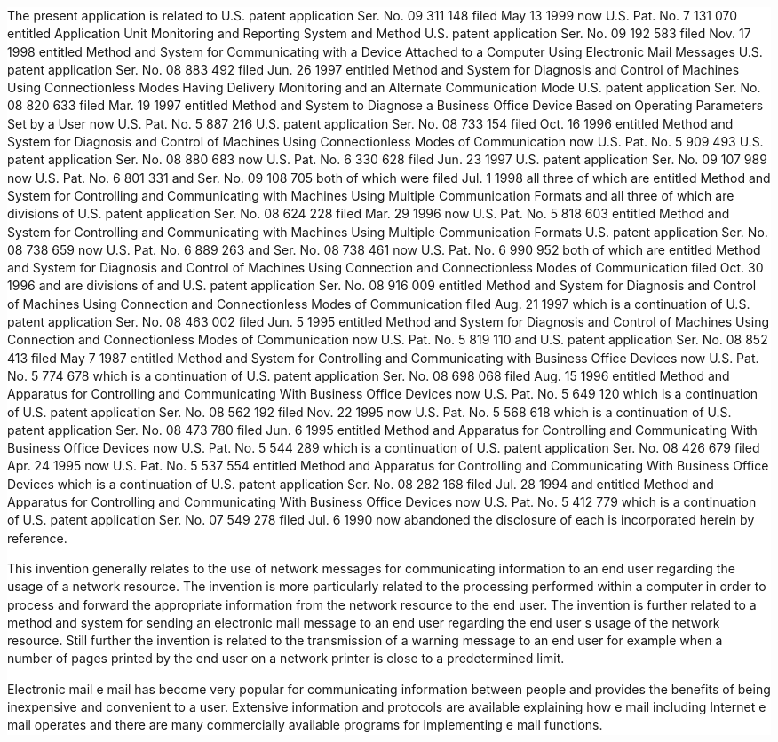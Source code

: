 The present application is related to U.S. patent application Ser. No. 09 311 148 filed May 13 1999 now U.S. Pat. No. 7 131 070 entitled Application Unit Monitoring and Reporting System and Method U.S. patent application Ser. No. 09 192 583 filed Nov. 17 1998 entitled Method and System for Communicating with a Device Attached to a Computer Using Electronic Mail Messages U.S. patent application Ser. No. 08 883 492 filed Jun. 26 1997 entitled Method and System for Diagnosis and Control of Machines Using Connectionless Modes Having Delivery Monitoring and an Alternate Communication Mode U.S. patent application Ser. No. 08 820 633 filed Mar. 19 1997 entitled Method and System to Diagnose a Business Office Device Based on Operating Parameters Set by a User now U.S. Pat. No. 5 887 216 U.S. patent application Ser. No. 08 733 154 filed Oct. 16 1996 entitled Method and System for Diagnosis and Control of Machines Using Connectionless Modes of Communication now U.S. Pat. No. 5 909 493 U.S. patent application Ser. No. 08 880 683 now U.S. Pat. No. 6 330 628 filed Jun. 23 1997 U.S. patent application Ser. No. 09 107 989 now U.S. Pat. No. 6 801 331 and Ser. No. 09 108 705 both of which were filed Jul. 1 1998 all three of which are entitled Method and System for Controlling and Communicating with Machines Using Multiple Communication Formats and all three of which are divisions of U.S. patent application Ser. No. 08 624 228 filed Mar. 29 1996 now U.S. Pat. No. 5 818 603 entitled Method and System for Controlling and Communicating with Machines Using Multiple Communication Formats U.S. patent application Ser. No. 08 738 659 now U.S. Pat. No. 6 889 263 and Ser. No. 08 738 461 now U.S. Pat. No. 6 990 952 both of which are entitled Method and System for Diagnosis and Control of Machines Using Connection and Connectionless Modes of Communication filed Oct. 30 1996 and are divisions of and U.S. patent application Ser. No. 08 916 009 entitled Method and System for Diagnosis and Control of Machines Using Connection and Connectionless Modes of Communication filed Aug. 21 1997 which is a continuation of U.S. patent application Ser. No. 08 463 002 filed Jun. 5 1995 entitled Method and System for Diagnosis and Control of Machines Using Connection and Connectionless Modes of Communication now U.S. Pat. No. 5 819 110 and U.S. patent application Ser. No. 08 852 413 filed May 7 1987 entitled Method and System for Controlling and Communicating with Business Office Devices now U.S. Pat. No. 5 774 678 which is a continuation of U.S. patent application Ser. No. 08 698 068 filed Aug. 15 1996 entitled Method and Apparatus for Controlling and Communicating With Business Office Devices now U.S. Pat. No. 5 649 120 which is a continuation of U.S. patent application Ser. No. 08 562 192 filed Nov. 22 1995 now U.S. Pat. No. 5 568 618 which is a continuation of U.S. patent application Ser. No. 08 473 780 filed Jun. 6 1995 entitled Method and Apparatus for Controlling and Communicating With Business Office Devices now U.S. Pat. No. 5 544 289 which is a continuation of U.S. patent application Ser. No. 08 426 679 filed Apr. 24 1995 now U.S. Pat. No. 5 537 554 entitled Method and Apparatus for Controlling and Communicating With Business Office Devices which is a continuation of U.S. patent application Ser. No. 08 282 168 filed Jul. 28 1994 and entitled Method and Apparatus for Controlling and Communicating With Business Office Devices now U.S. Pat. No. 5 412 779 which is a continuation of U.S. patent application Ser. No. 07 549 278 filed Jul. 6 1990 now abandoned the disclosure of each is incorporated herein by reference.

This invention generally relates to the use of network messages for communicating information to an end user regarding the usage of a network resource. The invention is more particularly related to the processing performed within a computer in order to process and forward the appropriate information from the network resource to the end user. The invention is further related to a method and system for sending an electronic mail message to an end user regarding the end user s usage of the network resource. Still further the invention is related to the transmission of a warning message to an end user for example when a number of pages printed by the end user on a network printer is close to a predetermined limit.

Electronic mail e mail has become very popular for communicating information between people and provides the benefits of being inexpensive and convenient to a user. Extensive information and protocols are available explaining how e mail including Internet e mail operates and there are many commercially available programs for implementing e mail functions.
